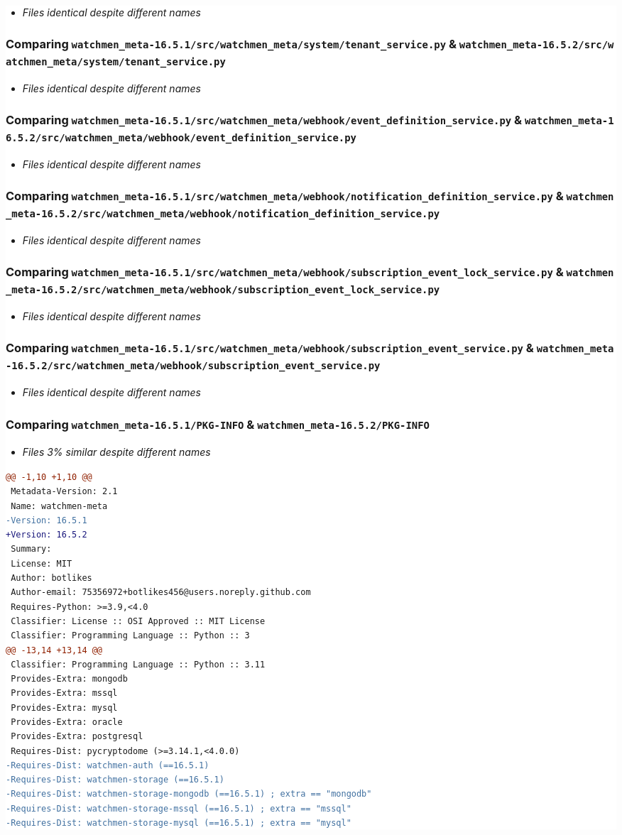  * *Files identical despite different names*

### Comparing `watchmen_meta-16.5.1/src/watchmen_meta/system/tenant_service.py` & `watchmen_meta-16.5.2/src/watchmen_meta/system/tenant_service.py`

 * *Files identical despite different names*

### Comparing `watchmen_meta-16.5.1/src/watchmen_meta/webhook/event_definition_service.py` & `watchmen_meta-16.5.2/src/watchmen_meta/webhook/event_definition_service.py`

 * *Files identical despite different names*

### Comparing `watchmen_meta-16.5.1/src/watchmen_meta/webhook/notification_definition_service.py` & `watchmen_meta-16.5.2/src/watchmen_meta/webhook/notification_definition_service.py`

 * *Files identical despite different names*

### Comparing `watchmen_meta-16.5.1/src/watchmen_meta/webhook/subscription_event_lock_service.py` & `watchmen_meta-16.5.2/src/watchmen_meta/webhook/subscription_event_lock_service.py`

 * *Files identical despite different names*

### Comparing `watchmen_meta-16.5.1/src/watchmen_meta/webhook/subscription_event_service.py` & `watchmen_meta-16.5.2/src/watchmen_meta/webhook/subscription_event_service.py`

 * *Files identical despite different names*

### Comparing `watchmen_meta-16.5.1/PKG-INFO` & `watchmen_meta-16.5.2/PKG-INFO`

 * *Files 3% similar despite different names*

```diff
@@ -1,10 +1,10 @@
 Metadata-Version: 2.1
 Name: watchmen-meta
-Version: 16.5.1
+Version: 16.5.2
 Summary: 
 License: MIT
 Author: botlikes
 Author-email: 75356972+botlikes456@users.noreply.github.com
 Requires-Python: >=3.9,<4.0
 Classifier: License :: OSI Approved :: MIT License
 Classifier: Programming Language :: Python :: 3
@@ -13,14 +13,14 @@
 Classifier: Programming Language :: Python :: 3.11
 Provides-Extra: mongodb
 Provides-Extra: mssql
 Provides-Extra: mysql
 Provides-Extra: oracle
 Provides-Extra: postgresql
 Requires-Dist: pycryptodome (>=3.14.1,<4.0.0)
-Requires-Dist: watchmen-auth (==16.5.1)
-Requires-Dist: watchmen-storage (==16.5.1)
-Requires-Dist: watchmen-storage-mongodb (==16.5.1) ; extra == "mongodb"
-Requires-Dist: watchmen-storage-mssql (==16.5.1) ; extra == "mssql"
-Requires-Dist: watchmen-storage-mysql (==16.5.1) ; extra == "mysql"
```